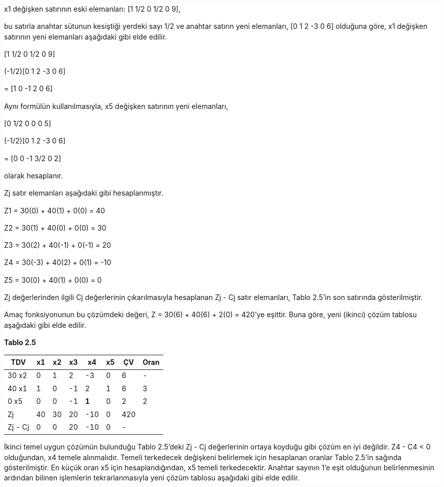 x1 değişken satırının eski elemanları: [1 1/2 0 1/2 0 9],

bu satırla anahtar sütunun kesiştiği yerdeki sayı 1/2 ve anahtar satırın yeni
elemanları, [0 1 2 -3 0 6] olduğuna göre, x1 değişken satırının yeni elemanları
aşağıdaki gibi elde edilir.

[1 1/2 0 1/2 0 9]

(-1/2)[0 1 2 -3 0 6]

= [1 0 -1 2 0 6]

Aynı formülün kullanılmasıyla, x5 değişken satırının yeni elemanları,

[0 1/2 0 0 0 5]

(-1/2)[0 1 2 -3 0 6]

= [0 0 -1 3/2 0 2]

olarak hesaplanır.

Zj satır elemanları aşağıdaki gibi hesaplanmıştır.

Z1 = 30(0) + 40(1) + 0(0) = 40

Z2 = 30(1) + 40(0) + 0(0) = 30

Z3 = 30(2) + 40(-1) + 0(-1) = 20

Z4 = 30(-3) + 40(2) + 0(1) = -10

Z5 = 30(0) + 40(1) + 0(0) = 0

Zj değerlerinden ilgili Cj değerlerinin çıkarılmasıyla hesaplanan Zj - Cj satır
elemanları, Tablo 2.5’in son satırında gösterilmiştir.

Amaç fonksiyonunun bu çözümdeki değeri, Z = 30(6) + 40(6) + 2(0) = 420’ye
eşittir. Buna göre, yeni (ikinci) çözüm tablosu aşağıdaki gibi elde edilir.

**Tablo 2.5**

| TDV     | x1 | x2 | x3 | x4    | x5 | ÇV  | Oran |
|---------|----|----|----|-------|----|-----|------|
| 30 x2   | 0  | 1  | 2  | -3    | 0  | 6   | -    |
| 40 x1   | 1  | 0  | -1 | 2     | 1  | 6   | 3    |
|  0 x5   | 0  | 0  | -1 | **1** | 0  | 2   | 2    |
| Zj      | 40 | 30 | 20 | -10   | 0  | 420 |      |
| Zj - Cj | 0  | 0  | 20 | -10   | 0  | -   |      |

İkinci temel uygun çözümün bulunduğu Tablo 2.5’deki Zj - Cj değerlerinin ortaya
koyduğu gibi çözüm en iyi değildir. Z4 - C4 \< 0 olduğundan, x4 temele
alınmalıdır. Temeli terkedecek değişkeni belirlemek için hesaplanan oranlar
Tablo 2.5’in sağında gösterilmiştir. En küçük oran x5 için hesaplandığından, x5
temeli terkedecektir. Anahtar sayının 1’e eşit olduğunun belirlenmesinin
ardından bilinen işlemlerin tekrarlanmasıyla yeni çözüm tablosu aşağıdaki gibi
elde edilir.


[^1]: Bu ve bundan sonraki simpleks tablolarda anahtar sayılar koyu basılarak